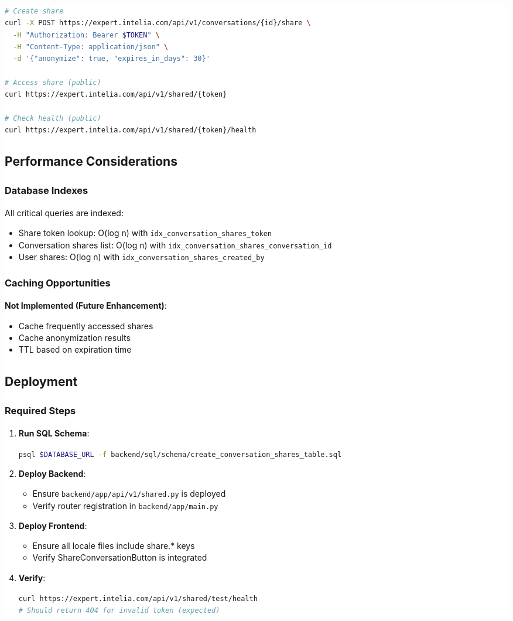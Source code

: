 ```bash
# Create share
curl -X POST https://expert.intelia.com/api/v1/conversations/{id}/share \
  -H "Authorization: Bearer $TOKEN" \
  -H "Content-Type: application/json" \
  -d '{"anonymize": true, "expires_in_days": 30}'

# Access share (public)
curl https://expert.intelia.com/api/v1/shared/{token}

# Check health (public)
curl https://expert.intelia.com/api/v1/shared/{token}/health
```

## Performance Considerations

### Database Indexes

All critical queries are indexed:
- Share token lookup: O(log n) with `idx_conversation_shares_token`
- Conversation shares list: O(log n) with `idx_conversation_shares_conversation_id`
- User shares: O(log n) with `idx_conversation_shares_created_by`

### Caching Opportunities

**Not Implemented (Future Enhancement)**:
- Cache frequently accessed shares
- Cache anonymization results
- TTL based on expiration time

## Deployment

### Required Steps

1. **Run SQL Schema**:
   ```bash
   psql $DATABASE_URL -f backend/sql/schema/create_conversation_shares_table.sql
   ```

2. **Deploy Backend**:
   - Ensure `backend/app/api/v1/shared.py` is deployed
   - Verify router registration in `backend/app/main.py`

3. **Deploy Frontend**:
   - Ensure all locale files include share.* keys
   - Verify ShareConversationButton is integrated

4. **Verify**:
   ```bash
   curl https://expert.intelia.com/api/v1/shared/test/health
   # Should return 404 for invalid token (expected)
   ```
